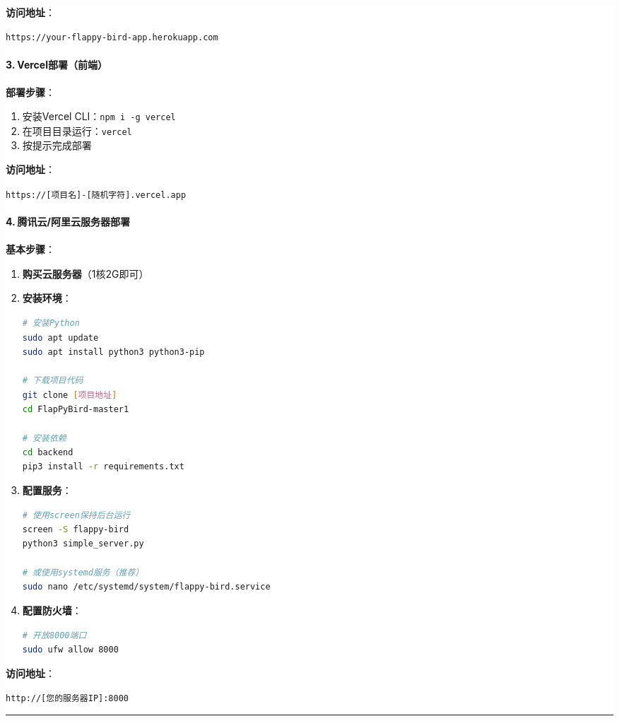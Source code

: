 **访问地址**：
```
https://your-flappy-bird-app.herokuapp.com
```

#### 3. Vercel部署（前端）

**部署步骤**：
1. 安装Vercel CLI：`npm i -g vercel`
2. 在项目目录运行：`vercel`
3. 按提示完成部署

**访问地址**：
```
https://[项目名]-[随机字符].vercel.app
```

#### 4. 腾讯云/阿里云服务器部署

**基本步骤**：
1. **购买云服务器**（1核2G即可）
2. **安装环境**：
   ```bash
   # 安装Python
   sudo apt update
   sudo apt install python3 python3-pip

   # 下载项目代码
   git clone [项目地址]
   cd FlapPyBird-master1

   # 安装依赖
   cd backend
   pip3 install -r requirements.txt
   ```

3. **配置服务**：
   ```bash
   # 使用screen保持后台运行
   screen -S flappy-bird
   python3 simple_server.py

   # 或使用systemd服务（推荐）
   sudo nano /etc/systemd/system/flappy-bird.service
   ```

4. **配置防火墙**：
   ```bash
   # 开放8000端口
   sudo ufw allow 8000
   ```

**访问地址**：
```
http://[您的服务器IP]:8000
```

---
